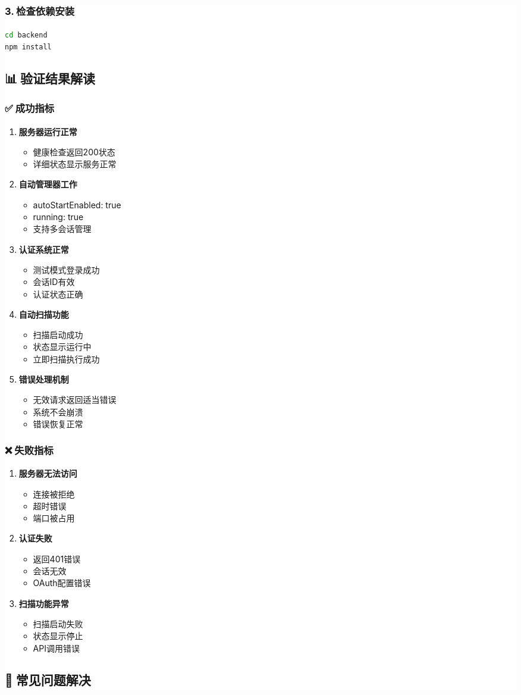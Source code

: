 ### 3. 检查依赖安装

```bash
cd backend
npm install
```

## 📊 验证结果解读

### ✅ 成功指标

1. **服务器运行正常**
   - 健康检查返回200状态
   - 详细状态显示服务正常

2. **自动管理器工作**
   - autoStartEnabled: true
   - running: true
   - 支持多会话管理

3. **认证系统正常**
   - 测试模式登录成功
   - 会话ID有效
   - 认证状态正确

4. **自动扫描功能**
   - 扫描启动成功
   - 状态显示运行中
   - 立即扫描执行成功

5. **错误处理机制**
   - 无效请求返回适当错误
   - 系统不会崩溃
   - 错误恢复正常

### ❌ 失败指标

1. **服务器无法访问**
   - 连接被拒绝
   - 超时错误
   - 端口被占用

2. **认证失败**
   - 返回401错误
   - 会话无效
   - OAuth配置错误

3. **扫描功能异常**
   - 扫描启动失败
   - 状态显示停止
   - API调用错误

## 🚨 常见问题解决
